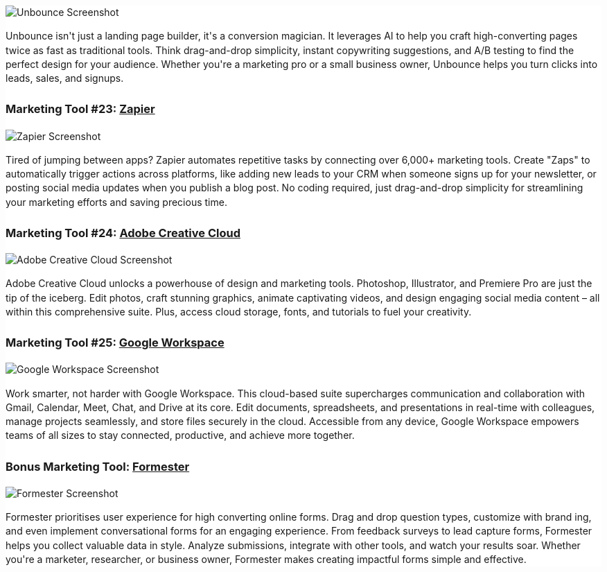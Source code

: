 ![Unbounce Screenshot](/img/unbounce.png)

Unbounce isn't just a landing page builder, it's a conversion magician. It leverages AI to help you craft high-converting pages twice as fast as traditional tools. Think drag-and-drop simplicity, instant copywriting suggestions, and A/B testing to find the perfect design for your audience. Whether you're a marketing pro or a small business owner, Unbounce helps you turn clicks into leads, sales, and signups.

### Marketing Tool #23: [Zapier](https://zapier.com/)

![Zapier Screenshot](/img/zapier.png)

Tired of jumping between apps? Zapier automates repetitive tasks by connecting over 6,000+ marketing tools. Create "Zaps" to automatically trigger actions across platforms, like adding new leads to your CRM when someone signs up for your newsletter, or posting social media updates when you publish a blog post. No coding required, just drag-and-drop simplicity for streamlining your marketing efforts and saving precious time.

### Marketing Tool #24: [Adobe Creative Cloud](https://www.adobe.com/creativecloud.html)

![Adobe Creative Cloud Screenshot](/img/adobe-creative-cloud.png)

Adobe Creative Cloud unlocks a powerhouse of design and marketing tools. Photoshop, Illustrator, and Premiere Pro are just the tip of the iceberg. Edit photos, craft stunning graphics, animate captivating videos, and design engaging social media content – all within this comprehensive suite. Plus, access cloud storage, fonts, and tutorials to fuel your creativity.

### Marketing Tool #25: [Google Workspace](https://workspace.google.com/intl/en_in/)

![Google Workspace Screenshot](/img/google-workspace.png)

Work smarter, not harder with Google Workspace. This cloud-based suite supercharges communication and collaboration with Gmail, Calendar, Meet, Chat, and Drive at its core. Edit documents, spreadsheets, and presentations in real-time with colleagues, manage projects seamlessly, and store files securely in the cloud. Accessible from any device, Google Workspace empowers teams of all sizes to stay connected, productive, and achieve more together.

### Bonus Marketing Tool: [Formester](https://formester.com/)

![Formester Screenshot](/img/formester_screenshot.png)

Formester prioritises user experience for high converting online forms. Drag and drop question types, customize with brand ing, and even implement conversational forms for an engaging experience. From feedback surveys to lead capture forms, Formester helps you collect valuable data in style. Analyze submissions, integrate with other tools, and watch your results soar. Whether you're a marketer, researcher, or business owner, Formester makes creating impactful forms simple and effective.